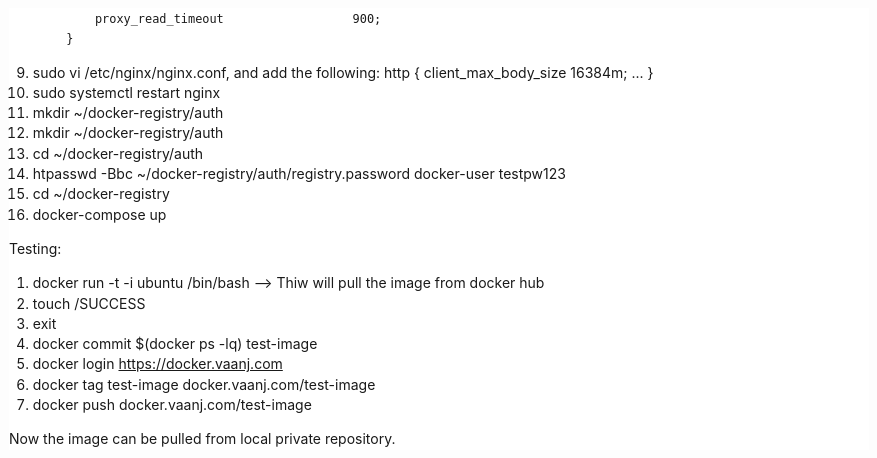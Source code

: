 ```
            proxy_read_timeout                  900;
        }

```
9. sudo vi /etc/nginx/nginx.conf, and add the following:
    http {
        client_max_body_size 16384m;
        ...
    } 
10. sudo systemctl restart nginx
11. mkdir ~/docker-registry/auth
12. mkdir ~/docker-registry/auth
13. cd ~/docker-registry/auth
14. htpasswd -Bbc ~/docker-registry/auth/registry.password docker-user testpw123
15. cd ~/docker-registry
16. docker-compose up

Testing:
1. docker run -t -i ubuntu /bin/bash --> Thiw will pull the image from docker hub
2. touch /SUCCESS
3. exit
4. docker commit $(docker ps -lq) test-image
5. docker login https://docker.vaanj.com
6. docker tag test-image docker.vaanj.com/test-image
7. docker push docker.vaanj.com/test-image

Now the image can be pulled from local private repository.